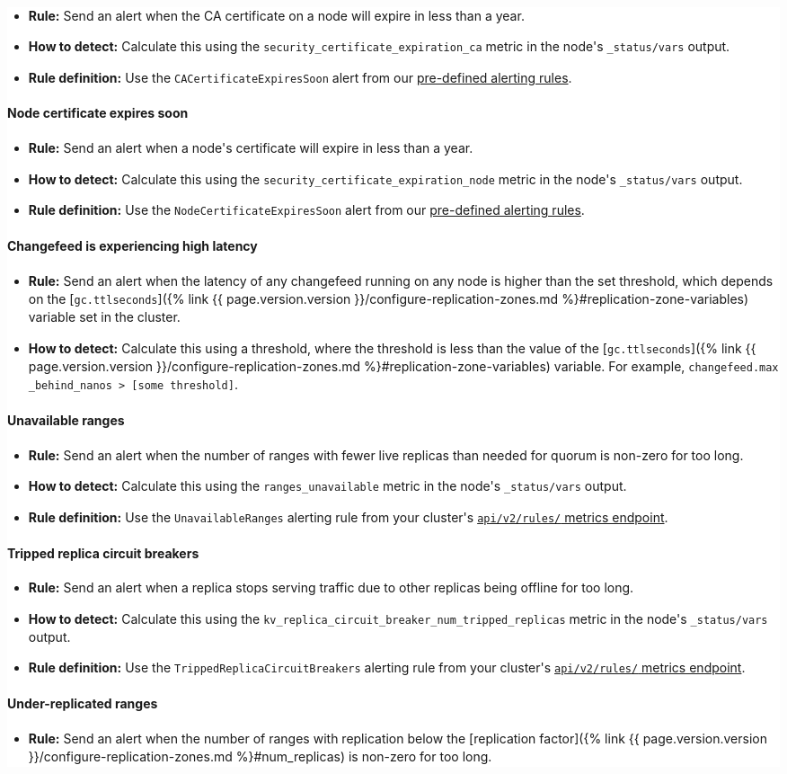 - **Rule:** Send an alert when the CA certificate on a node will expire in less than a year.

- **How to detect:** Calculate this using the `security_certificate_expiration_ca` metric in the node's `_status/vars` output.

- **Rule definition:** Use the `CACertificateExpiresSoon` alert from our <a href="https://github.com/cockroachdb/cockroach/blob/master/monitoring/rules/alerts.rules.yml">pre-defined alerting rules</a>.

#### Node certificate expires soon

- **Rule:** Send an alert when a node's certificate will expire in less than a year.

- **How to detect:** Calculate this using the `security_certificate_expiration_node` metric in the node's `_status/vars` output.

- **Rule definition:** Use the `NodeCertificateExpiresSoon` alert from our <a href="https://github.com/cockroachdb/cockroach/blob/master/monitoring/rules/alerts.rules.yml">pre-defined alerting rules</a>.

#### Changefeed is experiencing high latency

- **Rule:** Send an alert when the latency of any changefeed running on any node is higher than the set threshold, which depends on the [`gc.ttlseconds`]({% link {{ page.version.version }}/configure-replication-zones.md %}#replication-zone-variables) variable set in the cluster.

- **How to detect:** Calculate this using a threshold, where the threshold is less than the value of the [`gc.ttlseconds`]({% link {{ page.version.version }}/configure-replication-zones.md %}#replication-zone-variables) variable. For example, `changefeed.max_behind_nanos > [some threshold]`.

#### Unavailable ranges

- **Rule:** Send an alert when the number of ranges with fewer live replicas than needed for quorum is non-zero for too long.

- **How to detect:** Calculate this using the `ranges_unavailable` metric in the node's `_status/vars` output.

- **Rule definition:** Use the `UnavailableRanges` alerting rule from your cluster's [`api/v2/rules/` metrics endpoint](#alertmanager).

#### Tripped replica circuit breakers

- **Rule:** Send an alert when a replica stops serving traffic due to other replicas being offline for too long.

- **How to detect:** Calculate this using the `kv_replica_circuit_breaker_num_tripped_replicas` metric in the node's `_status/vars` output.

- **Rule definition:** Use the `TrippedReplicaCircuitBreakers` alerting rule from your cluster's [`api/v2/rules/` metrics endpoint](#alertmanager).

#### Under-replicated ranges

- **Rule:** Send an alert when the number of ranges with replication below the [replication factor]({% link {{ page.version.version }}/configure-replication-zones.md %}#num_replicas) is non-zero for too long.
